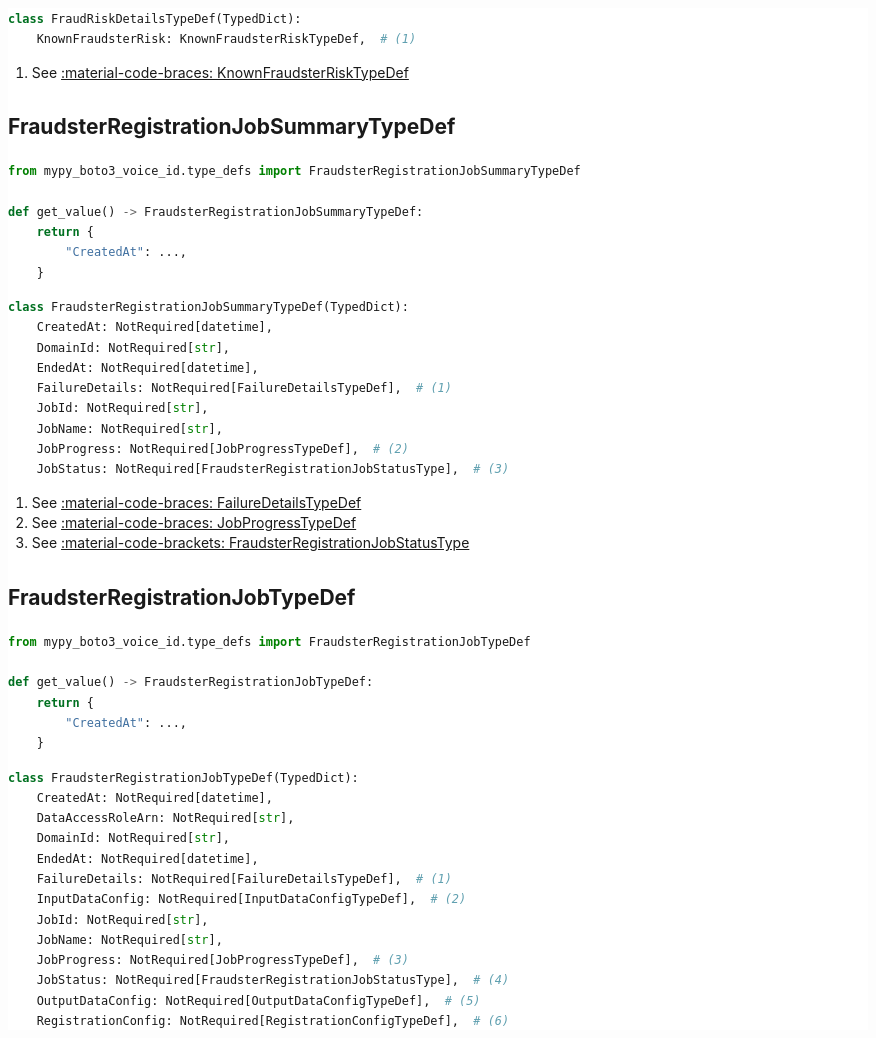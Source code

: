 ```python title="Definition"
class FraudRiskDetailsTypeDef(TypedDict):
    KnownFraudsterRisk: KnownFraudsterRiskTypeDef,  # (1)
```

1. See [:material-code-braces: KnownFraudsterRiskTypeDef](./type_defs.md#knownfraudsterrisktypedef) 
## FraudsterRegistrationJobSummaryTypeDef

```python title="Usage Example"
from mypy_boto3_voice_id.type_defs import FraudsterRegistrationJobSummaryTypeDef

def get_value() -> FraudsterRegistrationJobSummaryTypeDef:
    return {
        "CreatedAt": ...,
    }
```

```python title="Definition"
class FraudsterRegistrationJobSummaryTypeDef(TypedDict):
    CreatedAt: NotRequired[datetime],
    DomainId: NotRequired[str],
    EndedAt: NotRequired[datetime],
    FailureDetails: NotRequired[FailureDetailsTypeDef],  # (1)
    JobId: NotRequired[str],
    JobName: NotRequired[str],
    JobProgress: NotRequired[JobProgressTypeDef],  # (2)
    JobStatus: NotRequired[FraudsterRegistrationJobStatusType],  # (3)
```

1. See [:material-code-braces: FailureDetailsTypeDef](./type_defs.md#failuredetailstypedef) 
2. See [:material-code-braces: JobProgressTypeDef](./type_defs.md#jobprogresstypedef) 
3. See [:material-code-brackets: FraudsterRegistrationJobStatusType](./literals.md#fraudsterregistrationjobstatustype) 
## FraudsterRegistrationJobTypeDef

```python title="Usage Example"
from mypy_boto3_voice_id.type_defs import FraudsterRegistrationJobTypeDef

def get_value() -> FraudsterRegistrationJobTypeDef:
    return {
        "CreatedAt": ...,
    }
```

```python title="Definition"
class FraudsterRegistrationJobTypeDef(TypedDict):
    CreatedAt: NotRequired[datetime],
    DataAccessRoleArn: NotRequired[str],
    DomainId: NotRequired[str],
    EndedAt: NotRequired[datetime],
    FailureDetails: NotRequired[FailureDetailsTypeDef],  # (1)
    InputDataConfig: NotRequired[InputDataConfigTypeDef],  # (2)
    JobId: NotRequired[str],
    JobName: NotRequired[str],
    JobProgress: NotRequired[JobProgressTypeDef],  # (3)
    JobStatus: NotRequired[FraudsterRegistrationJobStatusType],  # (4)
    OutputDataConfig: NotRequired[OutputDataConfigTypeDef],  # (5)
    RegistrationConfig: NotRequired[RegistrationConfigTypeDef],  # (6)
```
